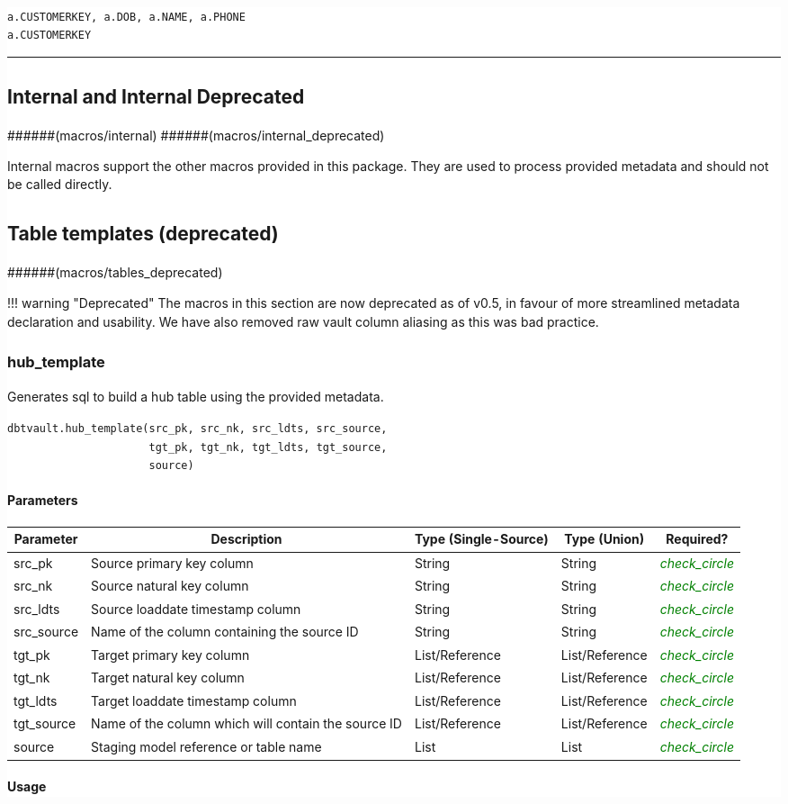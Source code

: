 ```mysql
a.CUSTOMERKEY, a.DOB, a.NAME, a.PHONE
a.CUSTOMERKEY
```

___

## Internal and Internal Deprecated
######(macros/internal)
######(macros/internal_deprecated)

Internal macros support the other macros provided in this package. 
They are used to process provided metadata and should not be called directly. 

## Table templates (deprecated)
######(macros/tables_deprecated)

!!! warning "Deprecated"
    The macros in this section are now deprecated as of v0.5, in favour of more streamlined metadata declaration and
    usability. We have also removed raw vault column aliasing as this was bad practice.  

### hub_template

Generates sql to build a hub table using the provided metadata.

```mysql 
dbtvault.hub_template(src_pk, src_nk, src_ldts, src_source,
                      tgt_pk, tgt_nk, tgt_ldts, tgt_source,
                      source)                              
```

#### Parameters

| Parameter     | Description                                         | Type (Single-Source) | Type (Union)    | Required?                                                          |
| ------------- | --------------------------------------------------- | -------------------- | --------------- | ------------------------------------------------------------------ |
| src_pk        | Source primary key column                           | String               | String          | <i class="md-icon" alt="Yes" style="color: green">check_circle</i> |
| src_nk        | Source natural key column                           | String               | String          | <i class="md-icon" alt="Yes" style="color: green">check_circle</i> |
| src_ldts      | Source loaddate timestamp column                    | String               | String          | <i class="md-icon" alt="Yes" style="color: green">check_circle</i> |
| src_source    | Name of the column containing the source ID         | String               | String          | <i class="md-icon" alt="Yes" style="color: green">check_circle</i> |
| tgt_pk        | Target primary key column                           | List/Reference       | List/Reference  | <i class="md-icon" alt="Yes" style="color: green">check_circle</i> |
| tgt_nk        | Target natural key column                           | List/Reference       | List/Reference  | <i class="md-icon" alt="Yes" style="color: green">check_circle</i> |
| tgt_ldts      | Target loaddate timestamp column                    | List/Reference       | List/Reference  | <i class="md-icon" alt="Yes" style="color: green">check_circle</i> |
| tgt_source    | Name of the column which will contain the source ID | List/Reference       | List/Reference  | <i class="md-icon" alt="Yes" style="color: green">check_circle</i> |
| source        | Staging model reference or table name               | List                 | List            | <i class="md-icon" alt="Yes" style="color: green">check_circle</i> |
                                                                                                                    
#### Usage
